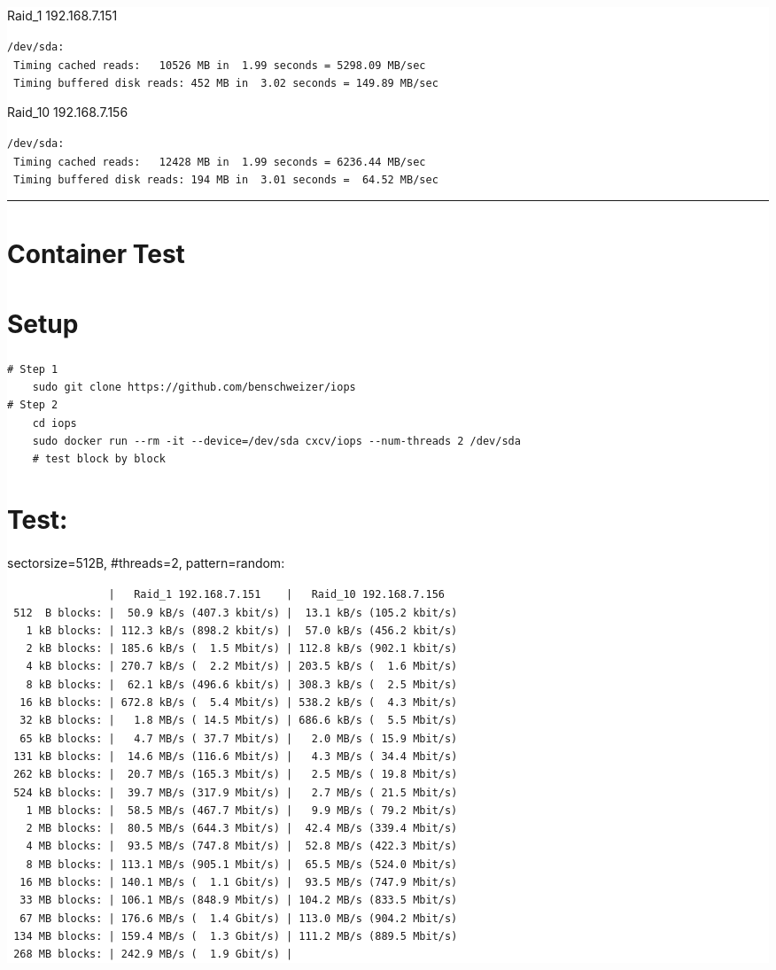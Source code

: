 Raid_1 192.168.7.151

    /dev/sda:
     Timing cached reads:   10526 MB in  1.99 seconds = 5298.09 MB/sec
     Timing buffered disk reads: 452 MB in  3.02 seconds = 149.89 MB/sec

Raid_10 192.168.7.156

    /dev/sda:
     Timing cached reads:   12428 MB in  1.99 seconds = 6236.44 MB/sec
     Timing buffered disk reads: 194 MB in  3.01 seconds =  64.52 MB/sec




________________________________________________________________________________________________________________
# Container Test
# Setup
    # Step 1
        sudo git clone https://github.com/benschweizer/iops
    # Step 2 
        cd iops
        sudo docker run --rm -it --device=/dev/sda cxcv/iops --num-threads 2 /dev/sda
        # test block by block
# Test:
sectorsize=512B, #threads=2, pattern=random:

                    |   Raid_1 192.168.7.151    |   Raid_10 192.168.7.156         
     512  B blocks: |  50.9 kB/s (407.3 kbit/s) |  13.1 kB/s (105.2 kbit/s)
       1 kB blocks: | 112.3 kB/s (898.2 kbit/s) |  57.0 kB/s (456.2 kbit/s)
       2 kB blocks: | 185.6 kB/s (  1.5 Mbit/s) | 112.8 kB/s (902.1 kbit/s)
       4 kB blocks: | 270.7 kB/s (  2.2 Mbit/s) | 203.5 kB/s (  1.6 Mbit/s)
       8 kB blocks: |  62.1 kB/s (496.6 kbit/s) | 308.3 kB/s (  2.5 Mbit/s)
      16 kB blocks: | 672.8 kB/s (  5.4 Mbit/s) | 538.2 kB/s (  4.3 Mbit/s)
      32 kB blocks: |   1.8 MB/s ( 14.5 Mbit/s) | 686.6 kB/s (  5.5 Mbit/s)
      65 kB blocks: |   4.7 MB/s ( 37.7 Mbit/s) |   2.0 MB/s ( 15.9 Mbit/s)
     131 kB blocks: |  14.6 MB/s (116.6 Mbit/s) |   4.3 MB/s ( 34.4 Mbit/s)
     262 kB blocks: |  20.7 MB/s (165.3 Mbit/s) |   2.5 MB/s ( 19.8 Mbit/s)
     524 kB blocks: |  39.7 MB/s (317.9 Mbit/s) |   2.7 MB/s ( 21.5 Mbit/s)
       1 MB blocks: |  58.5 MB/s (467.7 Mbit/s) |   9.9 MB/s ( 79.2 Mbit/s)
       2 MB blocks: |  80.5 MB/s (644.3 Mbit/s) |  42.4 MB/s (339.4 Mbit/s)
       4 MB blocks: |  93.5 MB/s (747.8 Mbit/s) |  52.8 MB/s (422.3 Mbit/s)
       8 MB blocks: | 113.1 MB/s (905.1 Mbit/s) |  65.5 MB/s (524.0 Mbit/s)
      16 MB blocks: | 140.1 MB/s (  1.1 Gbit/s) |  93.5 MB/s (747.9 Mbit/s)
      33 MB blocks: | 106.1 MB/s (848.9 Mbit/s) | 104.2 MB/s (833.5 Mbit/s)
      67 MB blocks: | 176.6 MB/s (  1.4 Gbit/s) | 113.0 MB/s (904.2 Mbit/s)
     134 MB blocks: | 159.4 MB/s (  1.3 Gbit/s) | 111.2 MB/s (889.5 Mbit/s)
     268 MB blocks: | 242.9 MB/s (  1.9 Gbit/s) |
